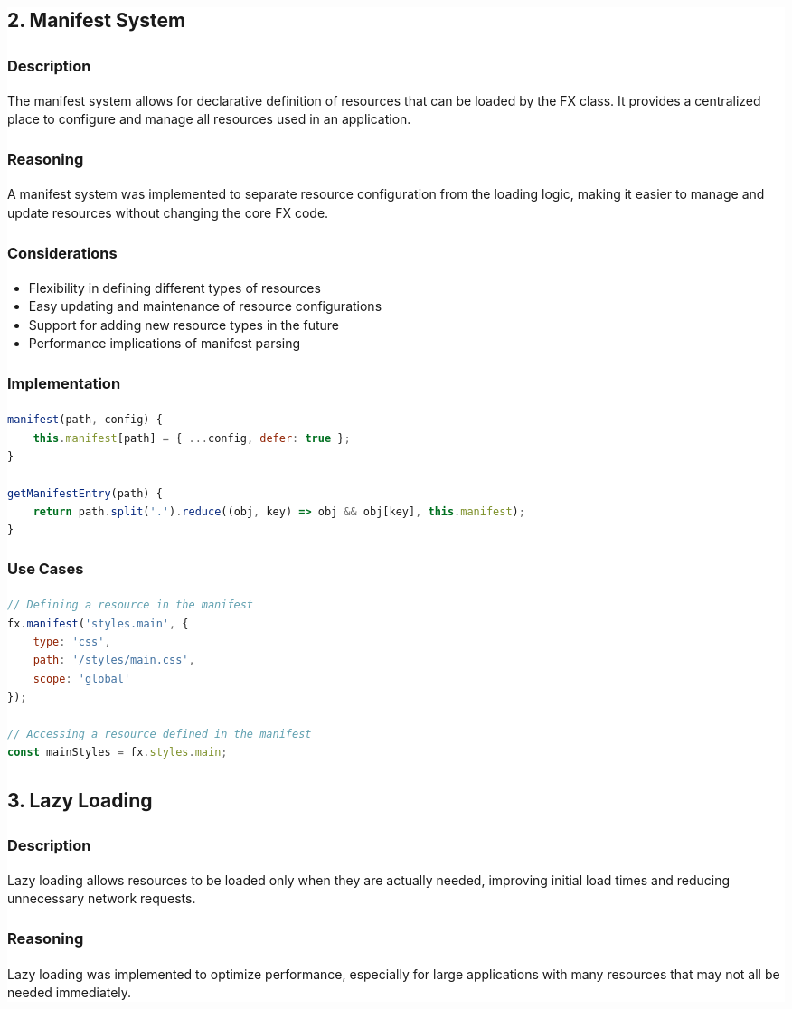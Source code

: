## 2. Manifest System

### Description
The manifest system allows for declarative definition of resources that can be loaded by the FX class. It provides a centralized place to configure and manage all resources used in an application.

### Reasoning
A manifest system was implemented to separate resource configuration from the loading logic, making it easier to manage and update resources without changing the core FX code.

### Considerations
- Flexibility in defining different types of resources
- Easy updating and maintenance of resource configurations
- Support for adding new resource types in the future
- Performance implications of manifest parsing

### Implementation
```js
manifest(path, config) {
    this.manifest[path] = { ...config, defer: true };
}

getManifestEntry(path) {
    return path.split('.').reduce((obj, key) => obj && obj[key], this.manifest);
}

```

### Use Cases
```js
// Defining a resource in the manifest
fx.manifest('styles.main', {
    type: 'css',
    path: '/styles/main.css',
    scope: 'global'
});

// Accessing a resource defined in the manifest
const mainStyles = fx.styles.main;
```

## 3. Lazy Loading

### Description
Lazy loading allows resources to be loaded only when they are actually needed, improving initial load times and reducing unnecessary network requests.

### Reasoning
Lazy loading was implemented to optimize performance, especially for large applications with many resources that may not all be needed immediately.
